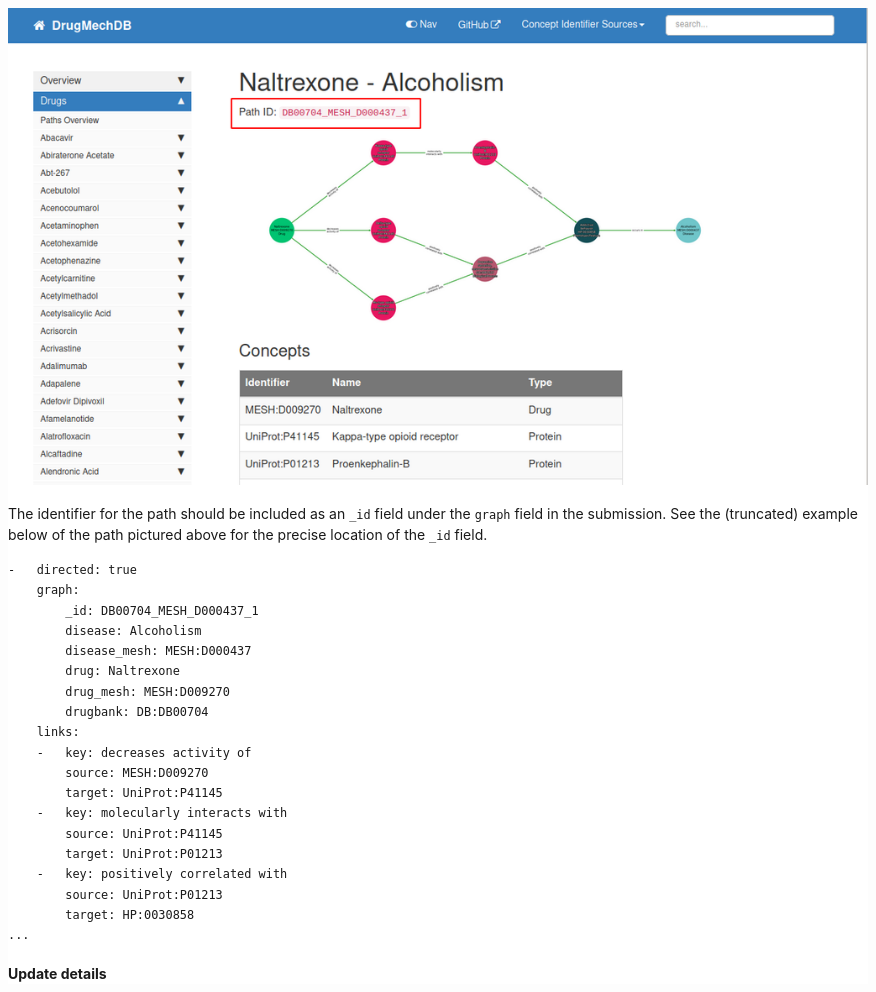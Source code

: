 ![Path Identifier](media/update_records/1_path_id.png)


The identifier for the path should be included as an `_id` field under the `graph` field in the submission. See the (truncated)
example below of the path pictured above for the precise location of the `_id` field.


    -   directed: true
        graph:
            _id: DB00704_MESH_D000437_1
            disease: Alcoholism
            disease_mesh: MESH:D000437
            drug: Naltrexone
            drug_mesh: MESH:D009270
            drugbank: DB:DB00704
        links:
        -   key: decreases activity of
            source: MESH:D009270
            target: UniProt:P41145
        -   key: molecularly interacts with
            source: UniProt:P41145
            target: UniProt:P01213
        -   key: positively correlated with
            source: UniProt:P01213
            target: HP:0030858
    ...
        
#### Update details
